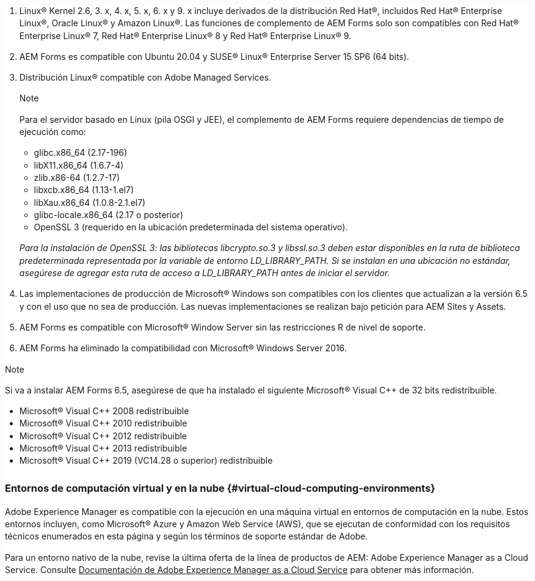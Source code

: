 1. Linux® Kernel 2.6, 3. x, 4. x, 5. x, 6. x y 9. x incluye derivados de la distribución Red Hat®, incluidos Red Hat® Enterprise Linux®, Oracle Linux® y Amazon Linux®. Las funciones de complemento de AEM Forms solo son compatibles con Red Hat® Enterprise Linux® 7, Red Hat® Enterprise Linux® 8 y Red Hat® Enterprise Linux® 9.
2. AEM Forms es compatible con Ubuntu 20.04 y SUSE® Linux® Enterprise Server 15 SP6 (64 bits).
3. Distribución Linux® compatible con Adobe Managed Services.

   >[!NOTE]
   >
   >Para el servidor basado en Linux (pila OSGI y JEE), el complemento de AEM Forms requiere dependencias de tiempo de ejecución como:
   >* glibc.x86_64 (2.17-196)
   >* libX11.x86_64 (1.6.7-4)
   >* zlib.x86-64 (1.2.7-17)
   >* libxcb.x86_64 (1.13-1.el7)
   >* libXau.x86_64 (1.0.8-2.1.el7)
   >* glibc-locale.x86_64 (2.17 o posterior)
   >* OpenSSL 3 (requerido en la ubicación predeterminada del sistema operativo).

   *Para la instalación de OpenSSL 3: las bibliotecas libcrypto.so.3 y libssl.so.3 deben estar disponibles en la ruta de biblioteca predeterminada representada por la variable de entorno LD_LIBRARY_PATH. Si se instalan en una ubicación no estándar, asegúrese de agregar esta ruta de acceso a LD_LIBRARY_PATH antes de iniciar el servidor.*

4. Las implementaciones de producción de Microsoft® Windows son compatibles con los clientes que actualizan a la versión 6.5 y con el uso que no sea de producción. Las nuevas implementaciones se realizan bajo petición para AEM Sites y Assets.
5. AEM Forms es compatible con Microsoft® Window Server sin las restricciones R de nivel de soporte.
6. AEM Forms ha eliminado la compatibilidad con Microsoft® Windows Server 2016.

>[!NOTE]
>
>Si va a instalar AEM Forms 6.5, asegúrese de que ha instalado el siguiente Microsoft® Visual C++ de 32 bits redistribuible.
>
>* Microsoft® Visual C++ 2008 redistribuible
>* Microsoft® Visual C++ 2010 redistribuible
>* Microsoft® Visual C++ 2012 redistribuible
>* Microsoft® Visual C++ 2013 redistribuible
>* Microsoft® Visual C++ 2019 (VC14.28 o superior) redistribuible


### Entornos de computación virtual y en la nube {#virtual-cloud-computing-environments}

Adobe Experience Manager es compatible con la ejecución en una máquina virtual en entornos de computación en la nube. Estos entornos incluyen, como Microsoft® Azure y Amazon Web Service (AWS), que se ejecutan de conformidad con los requisitos técnicos enumerados en esta página y según los términos de soporte estándar de Adobe.

Para un entorno nativo de la nube, revise la última oferta de la línea de productos de AEM: Adobe Experience Manager as a Cloud Service. Consulte [Documentación de Adobe Experience Manager as a Cloud Service](https://experienceleague.adobe.com/docs/experience-manager-cloud-service.html?lang=es) para obtener más información.
